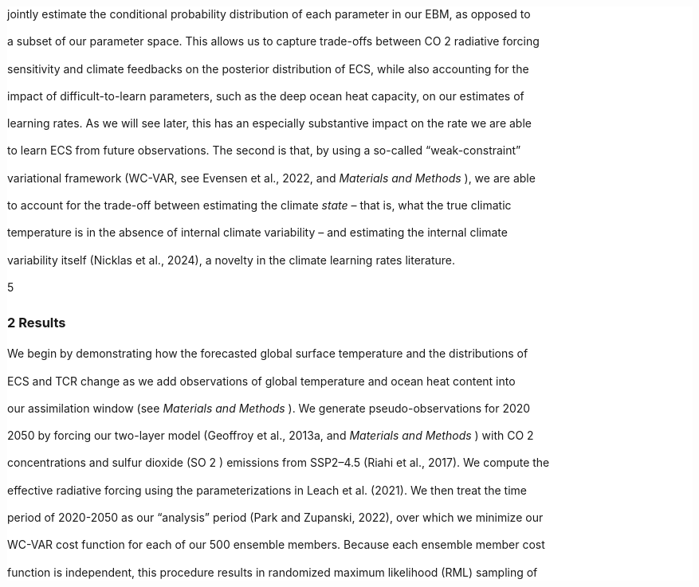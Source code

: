 
jointly estimate the conditional probability distribution of each parameter in our EBM, as opposed to


a subset of our parameter space. This allows us to capture trade-offs between CO 2 radiative forcing


sensitivity and climate feedbacks on the posterior distribution of ECS, while also accounting for the


impact of difficult-to-learn parameters, such as the deep ocean heat capacity, on our estimates of


learning rates. As we will see later, this has an especially substantive impact on the rate we are able


to learn ECS from future observations. The second is that, by using a so-called “weak-constraint”


variational framework (WC-VAR, see Evensen et al., 2022, and _Materials and Methods_ ), we are able


to account for the trade-off between estimating the climate _state_ – that is, what the true climatic


temperature is in the absence of internal climate variability – and estimating the internal climate


variability itself (Nicklas et al., 2024), a novelty in the climate learning rates literature.


5


### **2 Results**

We begin by demonstrating how the forecasted global surface temperature and the distributions of


ECS and TCR change as we add observations of global temperature and ocean heat content into


our assimilation window (see _Materials and Methods_ ). We generate pseudo-observations for 2020

2050 by forcing our two-layer model (Geoffroy et al., 2013a, and _Materials and Methods_ ) with CO 2


concentrations and sulfur dioxide (SO 2 ) emissions from SSP2–4.5 (Riahi et al., 2017). We compute the


effective radiative forcing using the parameterizations in Leach et al. (2021). We then treat the time


period of 2020-2050 as our “analysis” period (Park and Zupanski, 2022), over which we minimize our


WC-VAR cost function for each of our 500 ensemble members. Because each ensemble member cost


function is independent, this procedure results in randomized maximum likelihood (RML) sampling of
